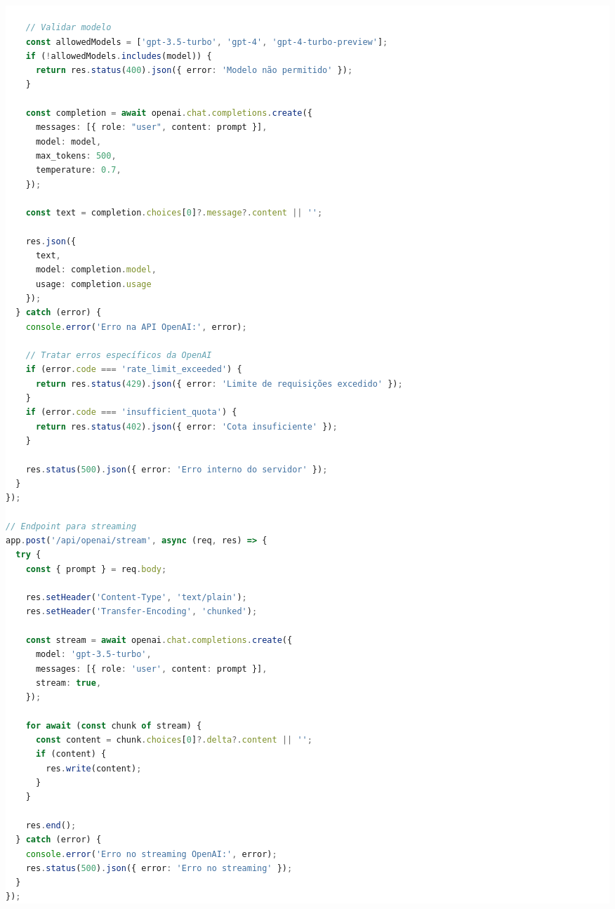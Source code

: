 ```typescript
    
    // Validar modelo
    const allowedModels = ['gpt-3.5-turbo', 'gpt-4', 'gpt-4-turbo-preview'];
    if (!allowedModels.includes(model)) {
      return res.status(400).json({ error: 'Modelo não permitido' });
    }
    
    const completion = await openai.chat.completions.create({
      messages: [{ role: "user", content: prompt }],
      model: model,
      max_tokens: 500,
      temperature: 0.7,
    });
    
    const text = completion.choices[0]?.message?.content || '';
    
    res.json({ 
      text,
      model: completion.model,
      usage: completion.usage 
    });
  } catch (error) {
    console.error('Erro na API OpenAI:', error);
    
    // Tratar erros específicos da OpenAI
    if (error.code === 'rate_limit_exceeded') {
      return res.status(429).json({ error: 'Limite de requisições excedido' });
    }
    if (error.code === 'insufficient_quota') {
      return res.status(402).json({ error: 'Cota insuficiente' });
    }
    
    res.status(500).json({ error: 'Erro interno do servidor' });
  }
});

// Endpoint para streaming
app.post('/api/openai/stream', async (req, res) => {
  try {
    const { prompt } = req.body;
    
    res.setHeader('Content-Type', 'text/plain');
    res.setHeader('Transfer-Encoding', 'chunked');
    
    const stream = await openai.chat.completions.create({
      model: 'gpt-3.5-turbo',
      messages: [{ role: 'user', content: prompt }],
      stream: true,
    });

    for await (const chunk of stream) {
      const content = chunk.choices[0]?.delta?.content || '';
      if (content) {
        res.write(content);
      }
    }
    
    res.end();
  } catch (error) {
    console.error('Erro no streaming OpenAI:', error);
    res.status(500).json({ error: 'Erro no streaming' });
  }
});
```